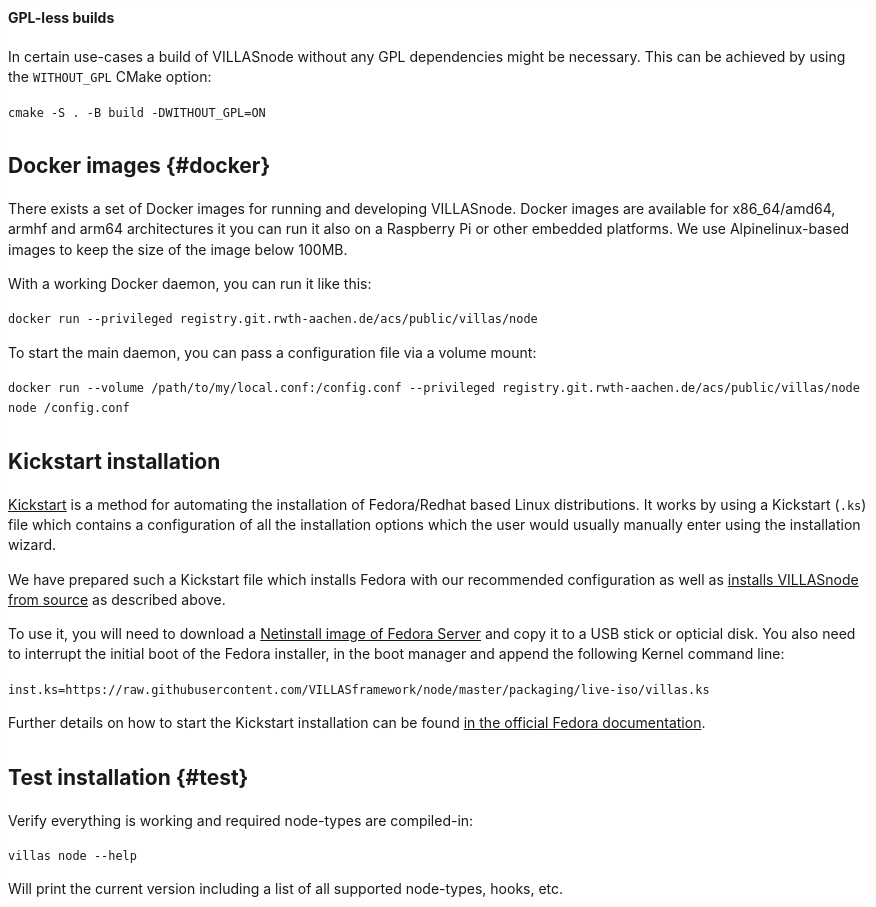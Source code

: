 [`CMakeLists.txt`]: https://github.com/VILLASframework/node/blob/master/CMakeLists.txt#L169

#### GPL-less builds

In certain use-cases a build of VILLASnode without any GPL dependencies might be necessary.
This can be achieved by using the `WITHOUT_GPL` CMake option:

```shell
cmake -S . -B build -DWITHOUT_GPL=ON
```

## Docker images {#docker}

There exists a set of Docker images for running and developing VILLASnode.
Docker images are available for x86_64/amd64, armhf and arm64 architectures it you can run it also on a Raspberry Pi or other embedded platforms.
We use Alpinelinux-based images to keep the size of the image below 100MB.

With a working Docker daemon, you can run it like this:

```shell
docker run --privileged registry.git.rwth-aachen.de/acs/public/villas/node
```

To start the main daemon, you can pass a configuration file via a volume mount:

```shell
docker run --volume /path/to/my/local.conf:/config.conf --privileged registry.git.rwth-aachen.de/acs/public/villas/node node /config.conf
```

## Kickstart installation

[Kickstart](https://docs.fedoraproject.org/en-US/fedora/f35/install-guide/advanced/Kickstart_Installations/) is a method for automating the installation of Fedora/Redhat based Linux distributions.
It works by using a Kickstart (`.ks`) file which contains a configuration of all the installation options which the user would usually manually enter using the installation wizard.

We have prepared such a Kickstart file which installs Fedora with our recommended configuration as well as [installs VILLASnode from source](#source) as described above.

To use it, you will need to download a [Netinstall image of Fedora Server](https://getfedora.org/de/server/download/) and copy it to a USB stick or opticial disk.
You also need to interrupt the initial boot of the Fedora installer, in the boot manager and append the following Kernel command line:

```
inst.ks=https://raw.githubusercontent.com/VILLASframework/node/master/packaging/live-iso/villas.ks
```

Further details on how to start the Kickstart installation can be found [in the official Fedora documentation](https://docs.fedoraproject.org/en-US/fedora/f35/install-guide/advanced/Kickstart_Installations/#sect-kickstart-installation-starting).

## Test installation {#test}

Verify everything is working and required node-types are compiled-in:

```shell
villas node --help
```

Will print the current version including a list of all supported node-types, hooks, etc.
